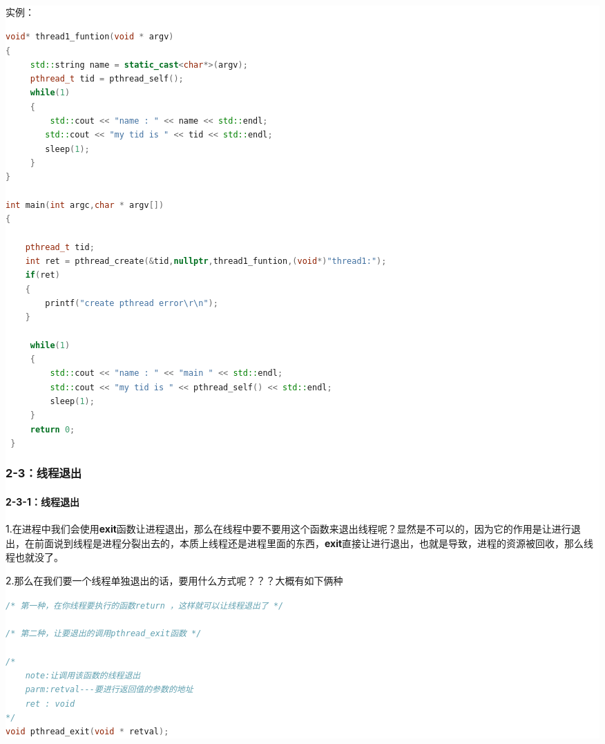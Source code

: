 实例：

```c++
void* thread1_funtion(void * argv)
{
     std::string name = static_cast<char*>(argv);
     pthread_t tid = pthread_self();
     while(1)
     {
         std::cout << "name : " << name << std::endl;
        std::cout << "my tid is " << tid << std::endl;
        sleep(1);
     } 
}

int main(int argc,char * argv[])
{
 
    pthread_t tid;
    int ret = pthread_create(&tid,nullptr,thread1_funtion,(void*)"thread1:");
    if(ret)
    {
        printf("create pthread error\r\n");
    }
    
     while(1)
     {
         std::cout << "name : " << "main " << std::endl;
         std::cout << "my tid is " << pthread_self() << std::endl;
         sleep(1);
     }
  	 return 0;
 }
```

### 2-3：线程退出

#### 2-3-1：线程退出

1.在进程中我们会使用**exit**函数让进程退出，那么在线程中要不要用这个函数来退出线程呢？显然是不可以的，因为它的作用是让进行退出，在前面说到线程是进程分裂出去的，本质上线程还是进程里面的东西，**exit**直接让进行退出，也就是导致，进程的资源被回收，那么线程也就没了。

2.那么在我们要一个线程单独退出的话，要用什么方式呢？？？大概有如下俩种

```c
/* 第一种，在你线程要执行的函数return ，这样就可以让线程退出了 */

/* 第二种，让要退出的调用pthread_exit函数 */

/*
	note:让调用该函数的线程退出
	parm:retval---要进行返回值的参数的地址
	ret : void 
*/
void pthread_exit(void * retval);
```
